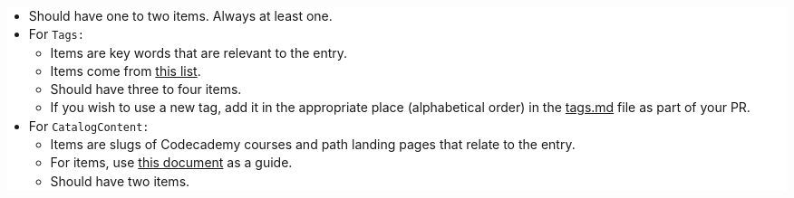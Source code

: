   - Should have one to two items. Always at least one.
- For `Tags:`
  - Items are key words that are relevant to the entry.
  - Items come from [this list](https://github.com/Codecademy/docs/blob/main/documentation/tags.md).
  - Should have three to four items.
  - If you wish to use a new tag, add it in the appropriate place (alphabetical order) in the [tags.md](https://github.com/Codecademy/docs/blob/main/documentation/tags.md) file as part of your PR.
- For `CatalogContent:`
  - Items are slugs of Codecademy courses and path landing pages that relate to the entry.
  - For items, use [this document](https://github.com/Codecademy/docs/blob/main/documentation/catalog-content.md) as a guide.
  - Should have two items.
